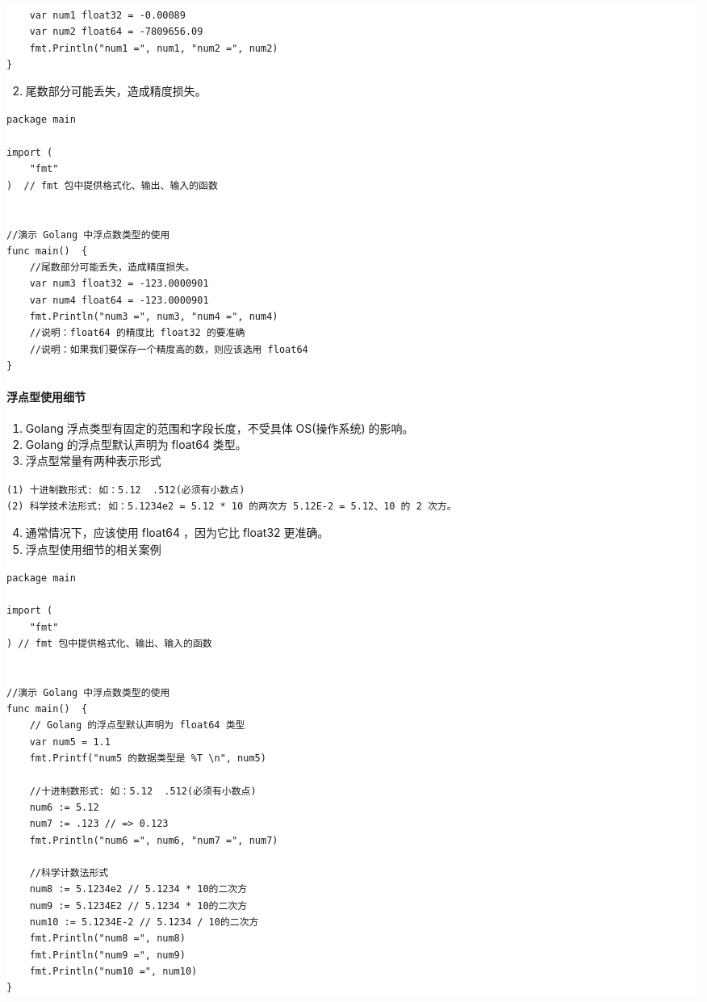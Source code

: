 ```
	var num1 float32 = -0.00089
	var num2 float64 = -7809656.09
	fmt.Println("num1 =", num1, "num2 =", num2)
}
```
2. 尾数部分可能丢失，造成精度损失。
```
package main

import (
	"fmt"
)  // fmt 包中提供格式化、输出、输入的函数


//演示 Golang 中浮点数类型的使用
func main()  {
	//尾数部分可能丢失，造成精度损失。
	var num3 float32 = -123.0000901
	var num4 float64 = -123.0000901
	fmt.Println("num3 =", num3, "num4 =", num4)
	//说明：float64 的精度比 float32 的要准确
	//说明：如果我们要保存一个精度高的数，则应该选用 float64
}
```

#### 浮点型使用细节
1. Golang 浮点类型有固定的范围和字段长度，不受具体 OS(操作系统) 的影响。
2. Golang 的浮点型默认声明为 float64 类型。
3. 浮点型常量有两种表示形式
```
(1) 十进制数形式: 如：5.12  .512(必须有小数点)
(2) 科学技术法形式: 如：5.1234e2 = 5.12 * 10 的两次方 5.12E-2 = 5.12、10 的 2 次方。
```
4. 通常情况下，应该使用 float64 ，因为它比 float32 更准确。
5. 浮点型使用细节的相关案例
```
package main

import (
	"fmt"
) // fmt 包中提供格式化、输出、输入的函数


//演示 Golang 中浮点数类型的使用
func main()  {
	// Golang 的浮点型默认声明为 float64 类型
	var num5 = 1.1
	fmt.Printf("num5 的数据类型是 %T \n", num5)

	//十进制数形式: 如：5.12  .512(必须有小数点)
	num6 := 5.12
	num7 := .123 // => 0.123
	fmt.Println("num6 =", num6, "num7 =", num7)

	//科学计数法形式
	num8 := 5.1234e2 // 5.1234 * 10的二次方
	num9 := 5.1234E2 // 5.1234 * 10的二次方
	num10 := 5.1234E-2 // 5.1234 / 10的二次方
	fmt.Println("num8 =", num8)
	fmt.Println("num9 =", num9)
	fmt.Println("num10 =", num10)
}
```
